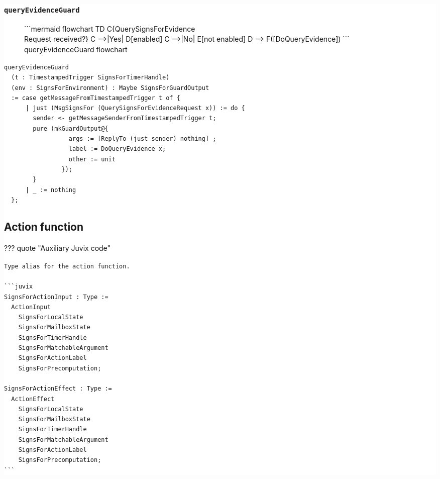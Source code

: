
### `queryEvidenceGuard`

<figure markdown>
```mermaid
flowchart TD
    C{QuerySignsForEvidence<br>Request received?}
    C -->|Yes| D[enabled]
    C -->|No| E[not enabled]
    D --> F([DoQueryEvidence])
```
<figcaption>queryEvidenceGuard flowchart</figcaption>
</figure>


```juvix
queryEvidenceGuard
  (t : TimestampedTrigger SignsForTimerHandle)
  (env : SignsForEnvironment) : Maybe SignsForGuardOutput
  := case getMessageFromTimestampedTrigger t of {
      | just (MsgSignsFor (QuerySignsForEvidenceRequest x)) := do {
        sender <- getMessageSenderFromTimestampedTrigger t;
        pure (mkGuardOutput@{
                  args := [ReplyTo (just sender) nothing] ;
                  label := DoQueryEvidence x;
                  other := unit
                });
        }
      | _ := nothing
  };
```


## Action function

??? quote "Auxiliary Juvix code"

    Type alias for the action function.

    ```juvix
    SignsForActionInput : Type :=
      ActionInput
        SignsForLocalState
        SignsForMailboxState
        SignsForTimerHandle
        SignsForMatchableArgument
        SignsForActionLabel
        SignsForPrecomputation;

    SignsForActionEffect : Type :=
      ActionEffect
        SignsForLocalState
        SignsForMailboxState
        SignsForTimerHandle
        SignsForMatchableArgument
        SignsForActionLabel
        SignsForPrecomputation;
    ```
